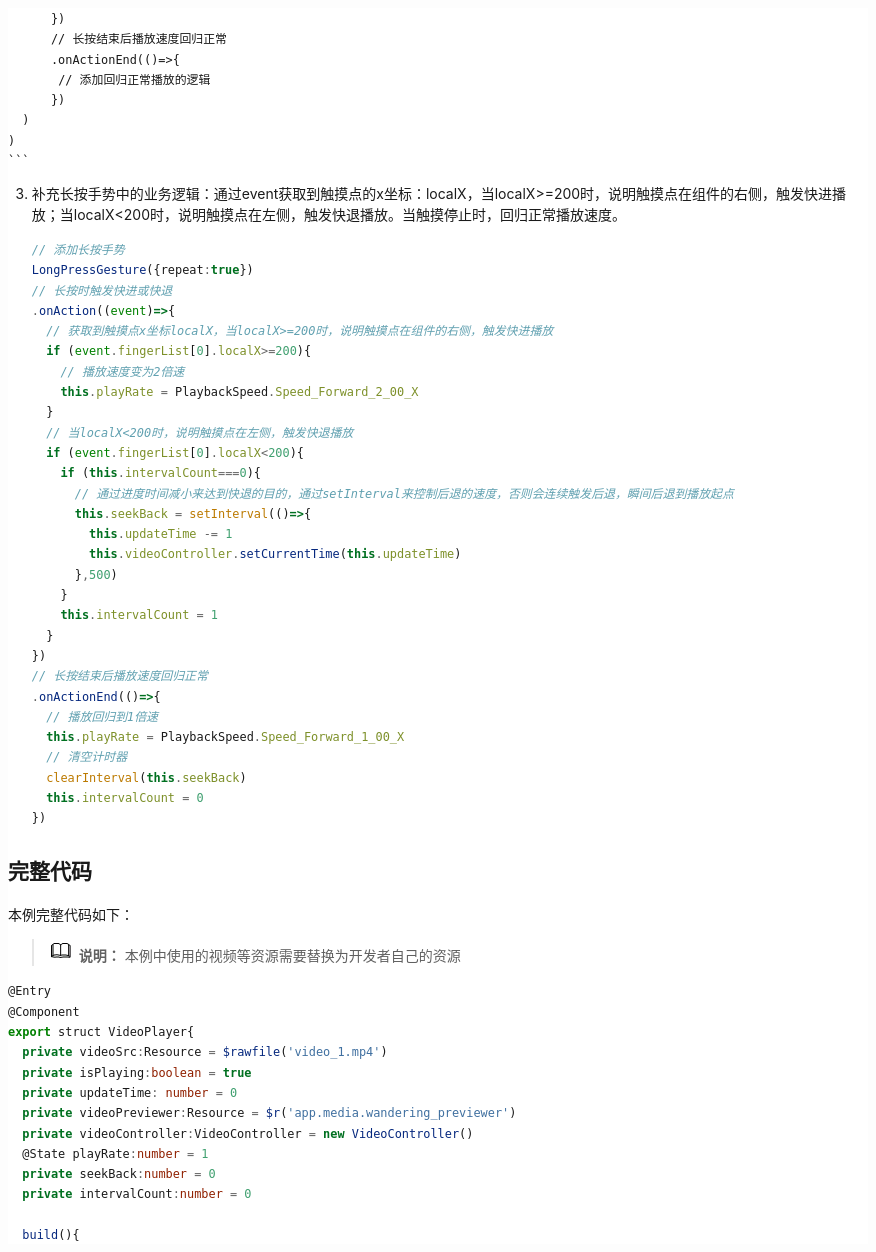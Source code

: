           })
          // 长按结束后播放速度回归正常
          .onActionEnd(()=>{
           // 添加回归正常播放的逻辑
          })
      )
    )
    ```
3. 补充长按手势中的业务逻辑：通过event获取到触摸点的x坐标：localX，当localX>=200时，说明触摸点在组件的右侧，触发快进播放；当localX<200时，说明触摸点在左侧，触发快退播放。当触摸停止时，回归正常播放速度。
    ```ts
    // 添加长按手势
    LongPressGesture({repeat:true})
    // 长按时触发快进或快退
    .onAction((event)=>{
      // 获取到触摸点x坐标localX，当localX>=200时，说明触摸点在组件的右侧，触发快进播放
      if (event.fingerList[0].localX>=200){
        // 播放速度变为2倍速
        this.playRate = PlaybackSpeed.Speed_Forward_2_00_X
      }
      // 当localX<200时，说明触摸点在左侧，触发快退播放
      if (event.fingerList[0].localX<200){
        if (this.intervalCount===0){
          // 通过进度时间减小来达到快退的目的，通过setInterval来控制后退的速度，否则会连续触发后退，瞬间后退到播放起点
          this.seekBack = setInterval(()=>{
            this.updateTime -= 1
            this.videoController.setCurrentTime(this.updateTime)
          },500)
        }
        this.intervalCount = 1
      }
    })
    // 长按结束后播放速度回归正常
    .onActionEnd(()=>{
      // 播放回归到1倍速
      this.playRate = PlaybackSpeed.Speed_Forward_1_00_X
      // 清空计时器
      clearInterval(this.seekBack)
      this.intervalCount = 0
    })
    ```


## 完整代码
本例完整代码如下：
> ![icon-note.gif](../device-dev/public_sys-resources/icon-note.gif) **说明：**
> 本例中使用的视频等资源需要替换为开发者自己的资源

```ts
@Entry
@Component
export struct VideoPlayer{
  private videoSrc:Resource = $rawfile('video_1.mp4')
  private isPlaying:boolean = true
  private updateTime: number = 0
  private videoPreviewer:Resource = $r('app.media.wandering_previewer')
  private videoController:VideoController = new VideoController()
  @State playRate:number = 1
  private seekBack:number = 0
  private intervalCount:number = 0

  build(){
```